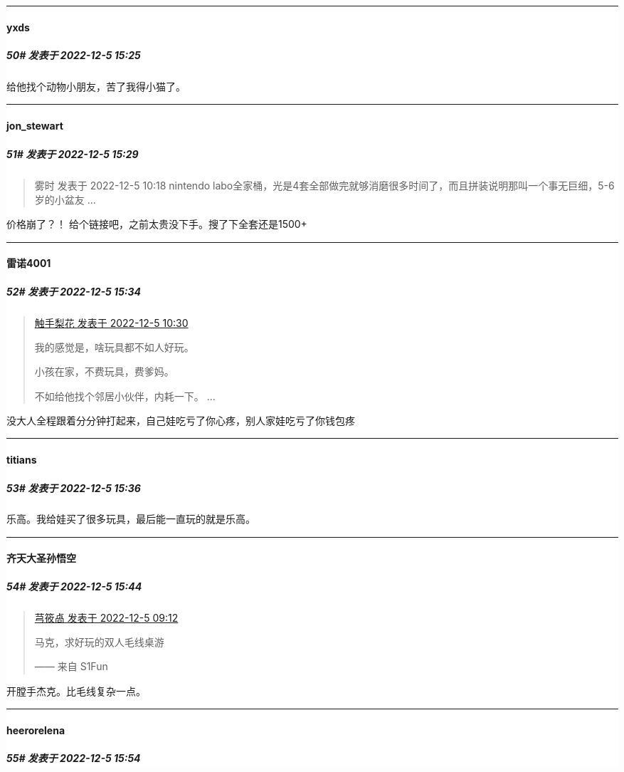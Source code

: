 *****

####  yxds  
##### 50#       发表于 2022-12-5 15:25

给他找个动物小朋友，苦了我得小猫了。

*****

####  jon_stewart  
##### 51#       发表于 2022-12-5 15:29

<blockquote>雾时 发表于 2022-12-5 10:18
nintendo labo全家桶，光是4套全部做完就够消磨很多时间了，而且拼装说明那叫一个事无巨细，5-6岁的小盆友 ...</blockquote>
价格崩了？！ 给个链接吧，之前太贵没下手。搜了下全套还是1500+

*****

####  雷诺4001  
##### 52#       发表于 2022-12-5 15:34

<blockquote><a href="httphttps://bbs.saraba1st.com/2b/forum.php?mod=redirect&amp;goto=findpost&amp;pid=58775708&amp;ptid=2108362" target="_blank">触手梨花 发表于 2022-12-5 10:30</a>

我的感觉是，啥玩具都不如人好玩。

小孩在家，不费玩具，费爹妈。

不如给他找个邻居小伙伴，内耗一下。 ...</blockquote>
没大人全程跟着分分钟打起来，自己娃吃亏了你心疼，别人家娃吃亏了你钱包疼

*****

####  titians  
##### 53#       发表于 2022-12-5 15:36

乐高。我给娃买了很多玩具，最后能一直玩的就是乐高。

*****

####  齐天大圣孙悟空  
##### 54#       发表于 2022-12-5 15:44

<blockquote><a href="httphttps://bbs.saraba1st.com/2b/forum.php?mod=redirect&amp;goto=findpost&amp;pid=58774564&amp;ptid=2108362" target="_blank">芎筱卨 发表于 2022-12-5 09:12</a>

马克，求好玩的双人毛线桌游

—— 来自 S1Fun</blockquote>
开膛手杰克。比毛线复杂一点。

*****

####  heerorelena  
##### 55#       发表于 2022-12-5 15:54
